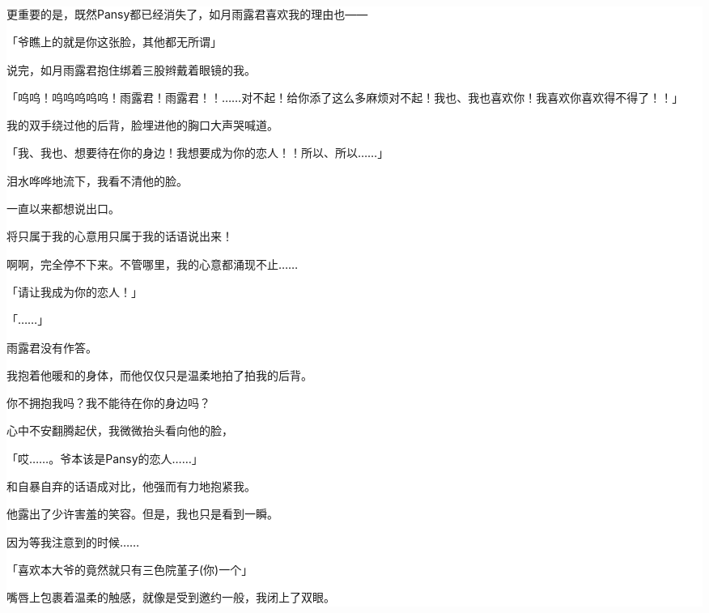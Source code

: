 更重要的是，既然Pansy都已经消失了，如月雨露君喜欢我的理由也——

「爷瞧上的就是你这张脸，其他都无所谓」

说完，如月雨露君抱住绑着三股辫戴着眼镜的我。

「呜呜！呜呜呜呜呜！雨露君！雨露君！！……对不起！给你添了这么多麻烦对不起！我也、我也喜欢你！我喜欢你喜欢得不得了！！」

我的双手绕过他的后背，脸埋进他的胸口大声哭喊道。

「我、我也、想要待在你的身边！我想要成为你的恋人！！所以、所以……」

泪水哗哗地流下，我看不清他的脸。

一直以来都想说出口。

将只属于我的心意用只属于我的话语说出来！

啊啊，完全停不下来。不管哪里，我的心意都涌现不止……

「请让我成为你的恋人！」

「……」

雨露君没有作答。

我抱着他暖和的身体，而他仅仅只是温柔地拍了拍我的后背。

你不拥抱我吗？我不能待在你的身边吗？

心中不安翻腾起伏，我微微抬头看向他的脸，

「哎……。爷本该是Pansy的恋人……」

和自暴自弃的话语成对比，他强而有力地抱紧我。

他露出了少许害羞的笑容。但是，我也只是看到一瞬。

因为等我注意到的时候……

「喜欢本大爷的竟然就只有三色院堇子(你)一个」

嘴唇上包裹着温柔的触感，就像是受到邀约一般，我闭上了双眼。

